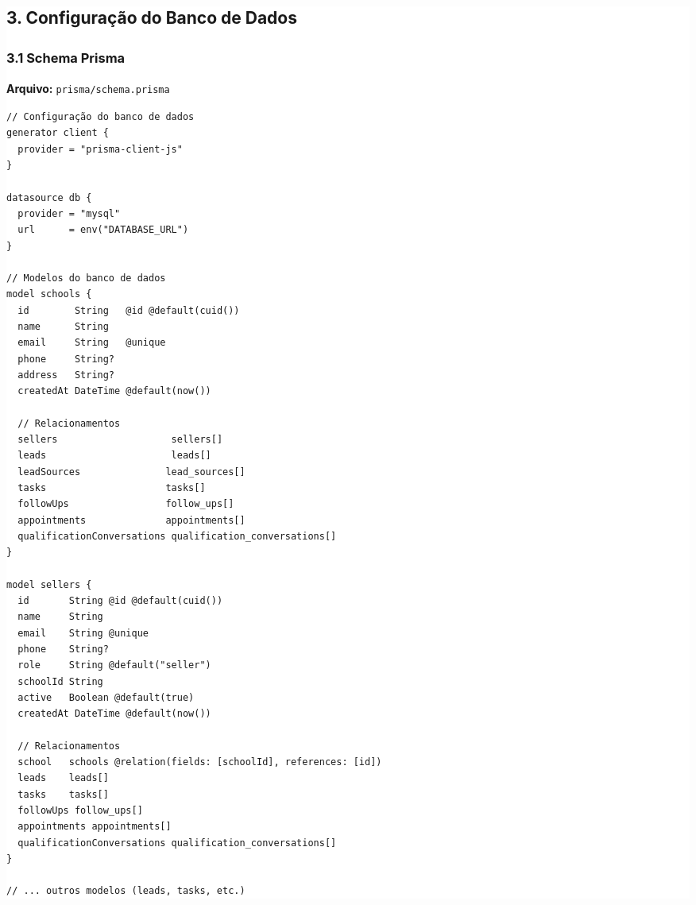 ## 3. Configuração do Banco de Dados

### 3.1 Schema Prisma
**Arquivo:** `prisma/schema.prisma`
```prisma
// Configuração do banco de dados
generator client {
  provider = "prisma-client-js"
}

datasource db {
  provider = "mysql"
  url      = env("DATABASE_URL")
}

// Modelos do banco de dados
model schools {
  id        String   @id @default(cuid())
  name      String
  email     String   @unique
  phone     String?
  address   String?
  createdAt DateTime @default(now())

  // Relacionamentos
  sellers                    sellers[]
  leads                      leads[]
  leadSources               lead_sources[]
  tasks                     tasks[]
  followUps                 follow_ups[]
  appointments              appointments[]
  qualificationConversations qualification_conversations[]
}

model sellers {
  id       String @id @default(cuid())
  name     String
  email    String @unique
  phone    String?
  role     String @default("seller")
  schoolId String
  active   Boolean @default(true)
  createdAt DateTime @default(now())

  // Relacionamentos
  school   schools @relation(fields: [schoolId], references: [id])
  leads    leads[]
  tasks    tasks[]
  followUps follow_ups[]
  appointments appointments[]
  qualificationConversations qualification_conversations[]
}

// ... outros modelos (leads, tasks, etc.)
```
